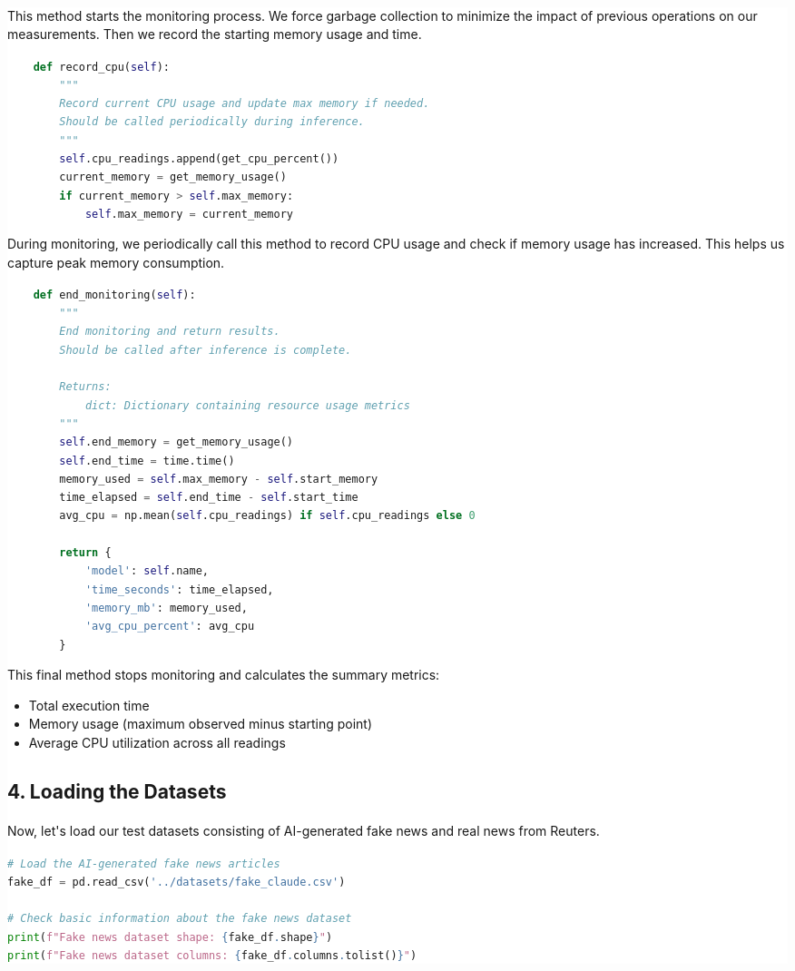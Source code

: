 This method starts the monitoring process. We force garbage collection to minimize the impact of previous operations on our measurements. Then we record the starting memory usage and time.

```python
    def record_cpu(self):
        """
        Record current CPU usage and update max memory if needed.
        Should be called periodically during inference.
        """
        self.cpu_readings.append(get_cpu_percent())
        current_memory = get_memory_usage()
        if current_memory > self.max_memory:
            self.max_memory = current_memory
```

During monitoring, we periodically call this method to record CPU usage and check if memory usage has increased. This helps us capture peak memory consumption.

```python
    def end_monitoring(self):
        """
        End monitoring and return results.
        Should be called after inference is complete.
        
        Returns:
            dict: Dictionary containing resource usage metrics
        """
        self.end_memory = get_memory_usage()
        self.end_time = time.time()
        memory_used = self.max_memory - self.start_memory
        time_elapsed = self.end_time - self.start_time
        avg_cpu = np.mean(self.cpu_readings) if self.cpu_readings else 0
        
        return {
            'model': self.name,
            'time_seconds': time_elapsed,
            'memory_mb': memory_used,
            'avg_cpu_percent': avg_cpu
        }
```

This final method stops monitoring and calculates the summary metrics:
- Total execution time
- Memory usage (maximum observed minus starting point)
- Average CPU utilization across all readings

## 4. Loading the Datasets

Now, let's load our test datasets consisting of AI-generated fake news and real news from Reuters.

```python
# Load the AI-generated fake news articles
fake_df = pd.read_csv('../datasets/fake_claude.csv')

# Check basic information about the fake news dataset
print(f"Fake news dataset shape: {fake_df.shape}")
print(f"Fake news dataset columns: {fake_df.columns.tolist()}")
```
